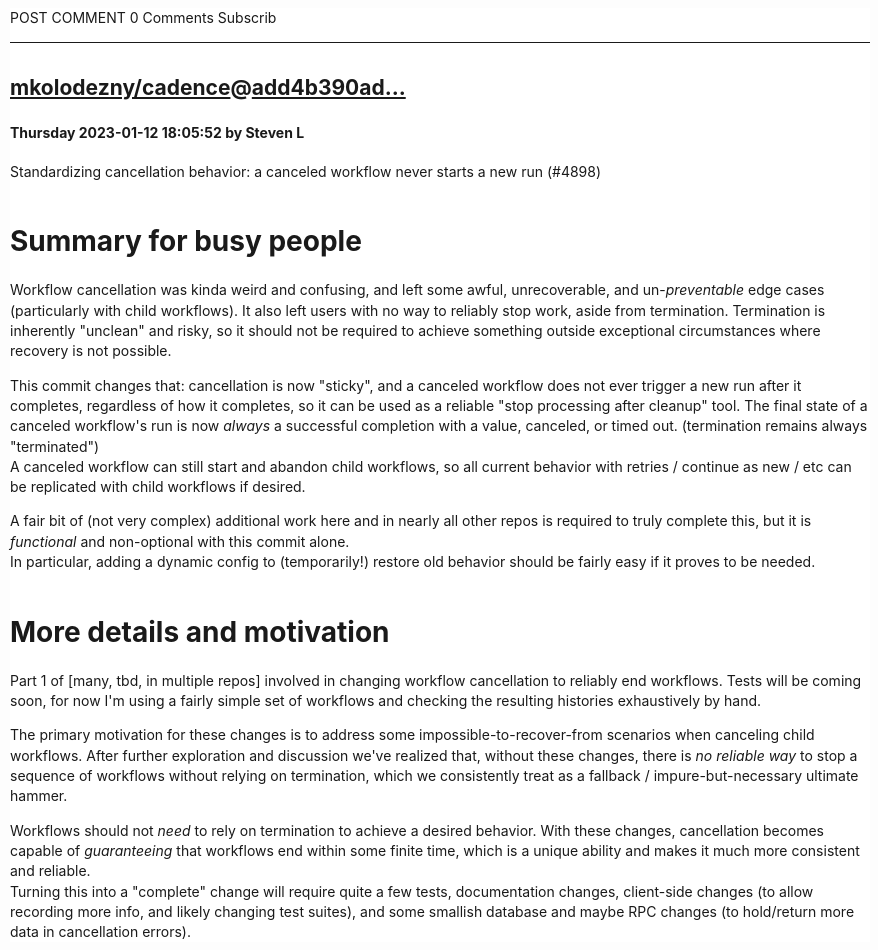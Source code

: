 POST COMMENT
0 Comments
Subscrib

---
## [mkolodezny/cadence](https://github.com/mkolodezny/cadence)@[add4b390ad...](https://github.com/mkolodezny/cadence/commit/add4b390ada43fdd8167f06e209ae6ece0d11aaa)
#### Thursday 2023-01-12 18:05:52 by Steven L

Standardizing cancellation behavior: a canceled workflow never starts a new run (#4898)

# Summary for busy people

Workflow cancellation was kinda weird and confusing, and left some awful, unrecoverable, and un-*preventable* edge cases (particularly with child workflows).  It also left users with no way to reliably stop work, aside from termination.  Termination is inherently "unclean" and risky, so it should not be required to achieve something outside exceptional circumstances where recovery is not possible.

This commit changes that: cancellation is now "sticky", and a canceled workflow does not ever trigger a new run after it completes, regardless of how it completes, so it can be used as a reliable "stop processing after cleanup" tool.  The final state of a canceled workflow's run is now *always* a successful completion with a value, canceled, or timed out. (termination remains always "terminated")  
A canceled workflow can still start and abandon child workflows, so all current behavior with retries / continue as new / etc can be replicated with child workflows if desired.

A fair bit of (not very complex) additional work here and in nearly all other repos is required to truly complete this, but it is *functional* and non-optional with this commit alone.  
In particular, adding a dynamic config to (temporarily!) restore old behavior should be fairly easy if it proves to be needed.

# More details and motivation

Part 1 of [many, tbd, in multiple repos] involved in changing workflow cancellation to reliably end workflows.
Tests will be coming soon, for now I'm using a fairly simple set of workflows and checking the resulting histories exhaustively by hand.

The primary motivation for these changes is to address some impossible-to-recover-from scenarios when canceling child workflows.  After further exploration and discussion we've realized that, without these changes, there is *no reliable way* to stop a sequence of workflows without relying on termination, which we consistently treat as a fallback / impure-but-necessary ultimate hammer.

Workflows should not *need* to rely on termination to achieve a desired behavior.  With these changes, cancellation becomes capable of *guaranteeing* that workflows end within some finite time, which is a unique ability and makes it much more consistent and reliable.  
Turning this into a "complete" change will require quite a few tests, documentation changes, client-side changes (to allow recording more info, and likely changing test suites), and some smallish database and maybe RPC changes (to hold/return more data in cancellation errors).
